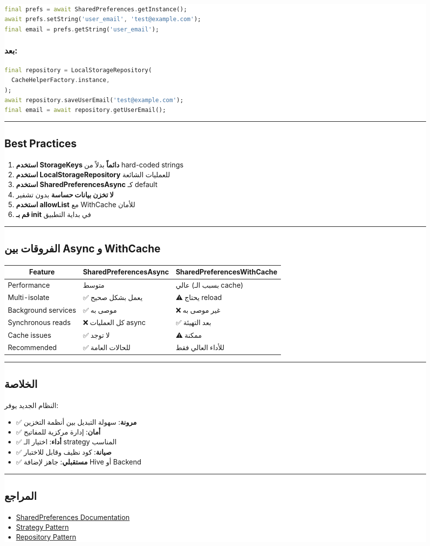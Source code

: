 ```dart
final prefs = await SharedPreferences.getInstance();
await prefs.setString('user_email', 'test@example.com');
final email = prefs.getString('user_email');
```

### بعد:

```dart
final repository = LocalStorageRepository(
  CacheHelperFactory.instance,
);
await repository.saveUserEmail('test@example.com');
final email = await repository.getUserEmail();
```

---

## Best Practices

1. **استخدم StorageKeys دائماً** بدلاً من hard-coded strings
2. **استخدم LocalStorageRepository** للعمليات الشائعة
3. **استخدم SharedPreferencesAsync** كـ default
4. **لا تخزن بيانات حساسة** بدون تشفير
5. **استخدم allowList** مع WithCache للأمان
6. **قم بـ init** في بداية التطبيق

---

## الفروقات بين Async و WithCache

| Feature | SharedPreferencesAsync | SharedPreferencesWithCache |
|---------|----------------------|---------------------------|
| Performance | متوسط | عالي (بسبب الـ cache) |
| Multi-isolate | ✅ يعمل بشكل صحيح | ⚠️ يحتاج reload |
| Background services | ✅ موصى به | ❌ غير موصى به |
| Synchronous reads | ❌ كل العمليات async | ✅ بعد التهيئة |
| Cache issues | ✅ لا توجد | ⚠️ ممكنة |
| Recommended | ✅ للحالات العامة | للأداء العالي فقط |

---

## الخلاصة

النظام الجديد يوفر:

- ✅ **مرونة**: سهولة التبديل بين أنظمة التخزين
- ✅ **أمان**: إدارة مركزية للمفاتيح
- ✅ **أداء**: اختيار الـ strategy المناسب
- ✅ **صيانة**: كود نظيف وقابل للاختبار
- ✅ **مستقبلي**: جاهز لإضافة Hive أو Backend

---

## المراجع

- [SharedPreferences Documentation](https://pub.dev/packages/shared_preferences)
- [Strategy Pattern](https://refactoring.guru/design-patterns/strategy)
- [Repository Pattern](https://martinfowler.com/eaaCatalog/repository.html)
